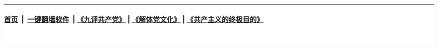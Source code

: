 
------------------------
#### [首页](https://github.com/gfw-breaker/banned-news3/blob/master/README.md) &nbsp;|&nbsp; [一键翻墙软件](https://github.com/gfw-breaker/nogfw/blob/master/README.md) &nbsp;| [《九评共产党》](https://github.com/gfw-breaker/9ping.md/blob/master/README.md#九评之一评共产党是什么) | [《解体党文化》](https://github.com/gfw-breaker/jtdwh.md/blob/master/README.md) | [《共产主义的终极目的》](https://github.com/gfw-breaker/gczydzjmd.md/blob/master/README.md)


<img src='http://gfw-breaker.win/banned-news3/pages/prog202/a103315733.md' width='0px' height='0px'/>